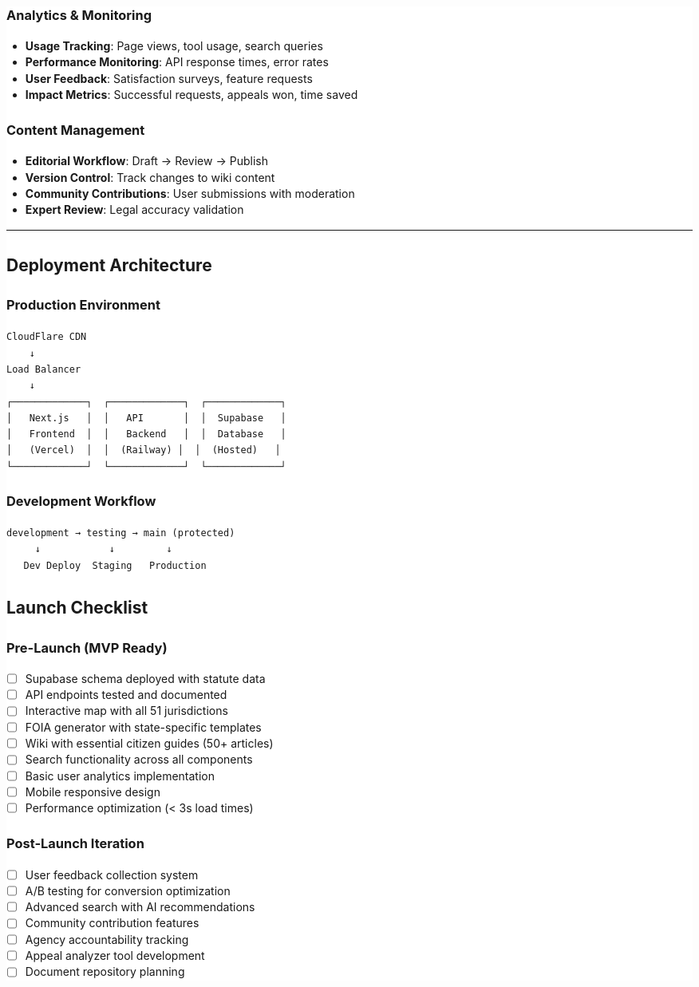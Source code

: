 ### Analytics & Monitoring
- **Usage Tracking**: Page views, tool usage, search queries
- **Performance Monitoring**: API response times, error rates
- **User Feedback**: Satisfaction surveys, feature requests
- **Impact Metrics**: Successful requests, appeals won, time saved

### Content Management
- **Editorial Workflow**: Draft → Review → Publish
- **Version Control**: Track changes to wiki content
- **Community Contributions**: User submissions with moderation
- **Expert Review**: Legal accuracy validation

---

## Deployment Architecture

### Production Environment
```
CloudFlare CDN
    ↓
Load Balancer
    ↓
┌─────────────┐  ┌─────────────┐  ┌─────────────┐
│   Next.js   │  │   API       │  │  Supabase   │
│   Frontend  │  │   Backend   │  │  Database   │
│   (Vercel)  │  │  (Railway) │  │  (Hosted)   │
└─────────────┘  └─────────────┘  └─────────────┘
```

### Development Workflow
```
development → testing → main (protected)
     ↓            ↓         ↓
   Dev Deploy  Staging   Production
```

## Launch Checklist

### Pre-Launch (MVP Ready)
- [ ] Supabase schema deployed with statute data
- [ ] API endpoints tested and documented
- [ ] Interactive map with all 51 jurisdictions
- [ ] FOIA generator with state-specific templates
- [ ] Wiki with essential citizen guides (50+ articles)
- [ ] Search functionality across all components
- [ ] Basic user analytics implementation
- [ ] Mobile responsive design
- [ ] Performance optimization (< 3s load times)

### Post-Launch Iteration
- [ ] User feedback collection system
- [ ] A/B testing for conversion optimization
- [ ] Advanced search with AI recommendations
- [ ] Community contribution features
- [ ] Agency accountability tracking
- [ ] Appeal analyzer tool development
- [ ] Document repository planning
